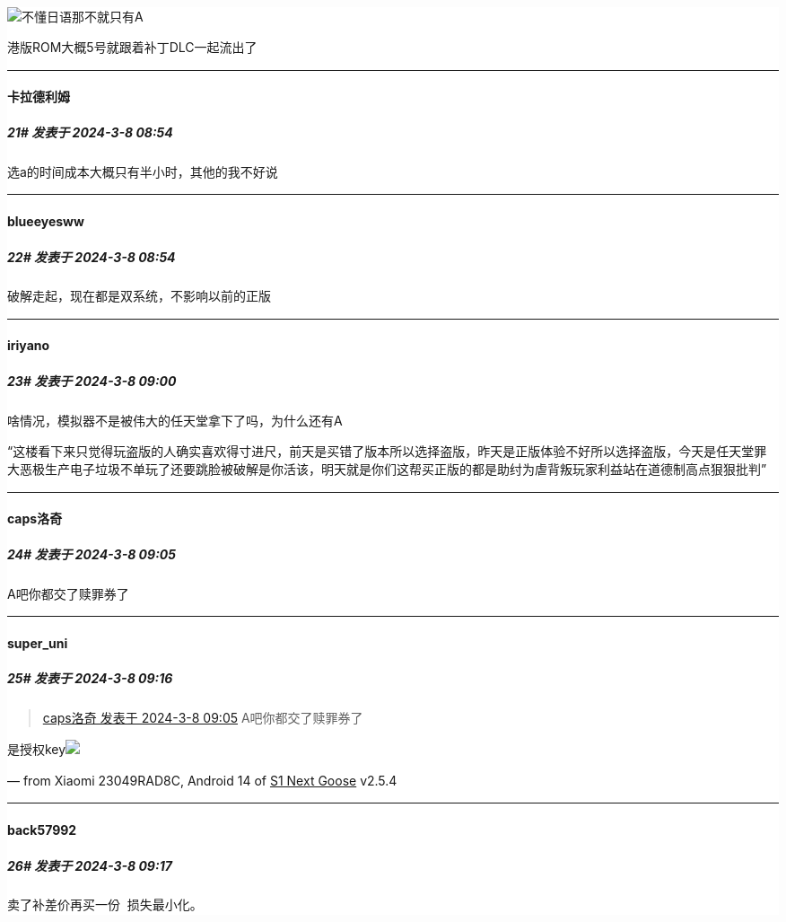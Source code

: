 <img src="https://static.saraba1st.com/image/smiley/face2017/018.png" referrerpolicy="no-referrer">不懂日语那不就只有A

港版ROM大概5号就跟着补丁DLC一起流出了

*****

####  卡拉德利姆  
##### 21#       发表于 2024-3-8 08:54

选a的时间成本大概只有半小时，其他的我不好说

*****

####  blueeyesww  
##### 22#       发表于 2024-3-8 08:54

破解走起，现在都是双系统，不影响以前的正版

*****

####  iriyano  
##### 23#       发表于 2024-3-8 09:00

啥情况，模拟器不是被伟大的任天堂拿下了吗，为什么还有A

“这楼看下来只觉得玩盗版的人确实喜欢得寸进尺，前天是买错了版本所以选择盗版，昨天是正版体验不好所以选择盗版，今天是任天堂罪大恶极生产电子垃圾不单玩了还要跳脸被破解是你活该，明天就是你们这帮买正版的都是助纣为虐背叛玩家利益站在道德制高点狠狠批判”

*****

####  caps洛奇  
##### 24#       发表于 2024-3-8 09:05

A吧你都交了赎罪券了

*****

####  super_uni  
##### 25#       发表于 2024-3-8 09:16

<blockquote><a href="httphttps://bbs.saraba1st.com/2b/forum.php?mod=redirect&amp;goto=findpost&amp;pid=64185334&amp;ptid=2174624" target="_blank">caps洛奇 发表于 2024-3-8 09:05</a>
A吧你都交了赎罪券了</blockquote>
是授权key<img src="https://static.saraba1st.com/image/smiley/face2017/067.png" referrerpolicy="no-referrer">

— from Xiaomi 23049RAD8C, Android 14 of [S1 Next Goose](https://pan.baidu.com/s/1mi43uRm) v2.5.4

*****

####  back57992  
##### 26#       发表于 2024-3-8 09:17

卖了补差价再买一份  损失最小化。
